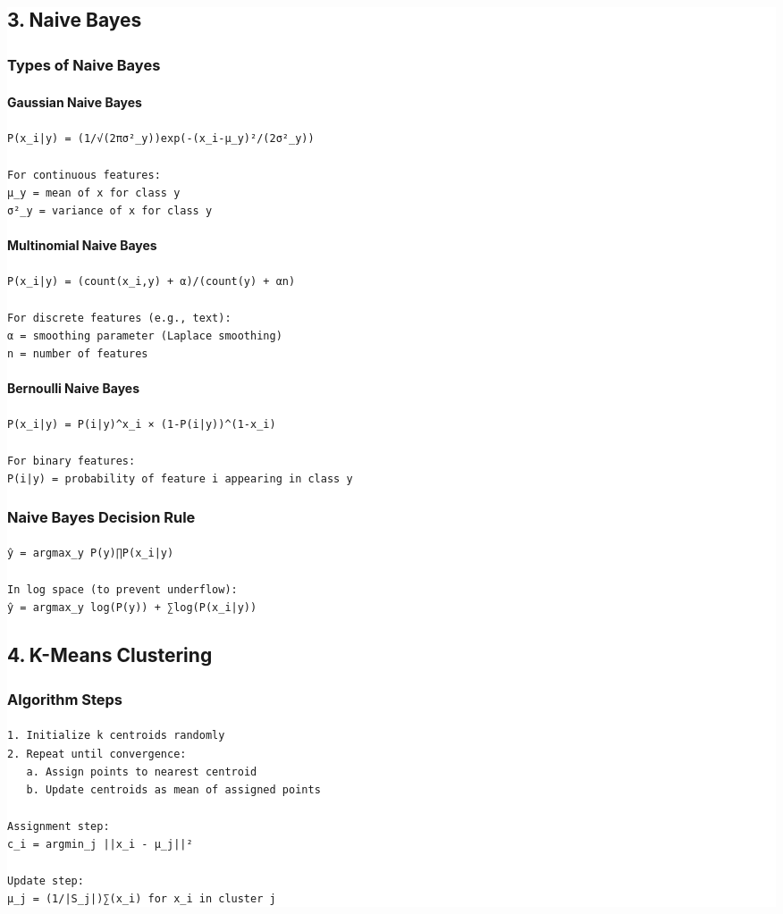 ## 3. Naive Bayes

### Types of Naive Bayes

#### Gaussian Naive Bayes
```
P(x_i|y) = (1/√(2πσ²_y))exp(-(x_i-μ_y)²/(2σ²_y))

For continuous features:
μ_y = mean of x for class y
σ²_y = variance of x for class y
```

#### Multinomial Naive Bayes
```
P(x_i|y) = (count(x_i,y) + α)/(count(y) + αn)

For discrete features (e.g., text):
α = smoothing parameter (Laplace smoothing)
n = number of features
```

#### Bernoulli Naive Bayes
```
P(x_i|y) = P(i|y)^x_i × (1-P(i|y))^(1-x_i)

For binary features:
P(i|y) = probability of feature i appearing in class y
```

### Naive Bayes Decision Rule
```
ŷ = argmax_y P(y)∏P(x_i|y)

In log space (to prevent underflow):
ŷ = argmax_y log(P(y)) + ∑log(P(x_i|y))
```

## 4. K-Means Clustering

### Algorithm Steps
```
1. Initialize k centroids randomly
2. Repeat until convergence:
   a. Assign points to nearest centroid
   b. Update centroids as mean of assigned points

Assignment step:
c_i = argmin_j ||x_i - μ_j||²

Update step:
μ_j = (1/|S_j|)∑(x_i) for x_i in cluster j
```
